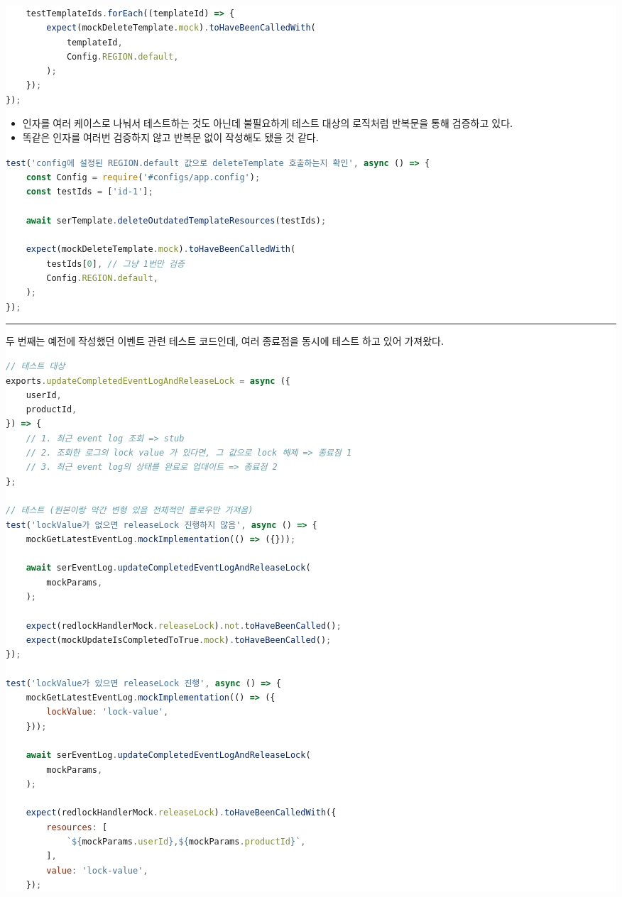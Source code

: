 ```js
    testTemplateIds.forEach((templateId) => {
        expect(mockDeleteTemplate.mock).toHaveBeenCalledWith(
            templateId,
            Config.REGION.default,
        );
    });
});
```
- 인자를 여러 케이스로 나눠서 테스트하는 것도 아닌데 불필요하게 테스트 대상의 로직처럼 반복문을 통해 검증하고 있다. 
- 똑같은 인자를 여러번 검증하지 않고 반복문 없이 작성해도 됐을 것 같다.

```js
test('config에 설정된 REGION.default 값으로 deleteTemplate 호출하는지 확인', async () => {
    const Config = require('#configs/app.config');
    const testIds = ['id-1'];

    await serTemplate.deleteOutdatedTemplateResources(testIds);

    expect(mockDeleteTemplate.mock).toHaveBeenCalledWith(
        testIds[0], // 그냥 1번만 검증
        Config.REGION.default,
    );
});
```
---
두 번째는 예전에 작성했던 이벤트 관련 테스트 코드인데, 여러 종료점을 동시에 테스트 하고 있어 가져왔다. 
```js
// 테스트 대상 
exports.updateCompletedEventLogAndReleaseLock = async ({
	userId,
	productId,
}) => {
    // 1. 최근 event log 조회 => stub
    // 2. 조회한 로그의 lock value 가 있다면, 그 값으로 lock 해제 => 종료점 1
    // 3. 최근 event log의 상태를 완료로 업데이트 => 종료점 2
};

// 테스트 (원본이랑 약간 변형 있음 전체적인 플로우만 가져옴)
test('lockValue가 없으면 releaseLock 진행하지 않음', async () => {
    mockGetLatestEventLog.mockImplementation(() => ({}));

    await serEventLog.updateCompletedEventLogAndReleaseLock(
        mockParams,
    );

    expect(redlockHandlerMock.releaseLock).not.toHaveBeenCalled();
    expect(mockUpdateIsCompletedToTrue.mock).toHaveBeenCalled();
});

test('lockValue가 있으면 releaseLock 진행', async () => {
    mockGetLatestEventLog.mockImplementation(() => ({
        lockValue: 'lock-value',
    }));

    await serEventLog.updateCompletedEventLogAndReleaseLock(
        mockParams,
    );

    expect(redlockHandlerMock.releaseLock).toHaveBeenCalledWith({
        resources: [
            `${mockParams.userId},${mockParams.productId}`,
        ],
        value: 'lock-value',
    });
```